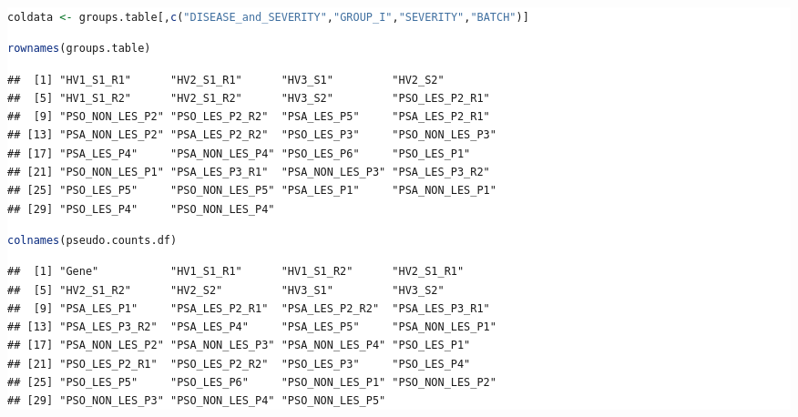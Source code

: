 ``` r
coldata <- groups.table[,c("DISEASE_and_SEVERITY","GROUP_I","SEVERITY","BATCH")]
```

``` r
rownames(groups.table)
```

    ##  [1] "HV1_S1_R1"      "HV2_S1_R1"      "HV3_S1"         "HV2_S2"        
    ##  [5] "HV1_S1_R2"      "HV2_S1_R2"      "HV3_S2"         "PSO_LES_P2_R1" 
    ##  [9] "PSO_NON_LES_P2" "PSO_LES_P2_R2"  "PSA_LES_P5"     "PSA_LES_P2_R1" 
    ## [13] "PSA_NON_LES_P2" "PSA_LES_P2_R2"  "PSO_LES_P3"     "PSO_NON_LES_P3"
    ## [17] "PSA_LES_P4"     "PSA_NON_LES_P4" "PSO_LES_P6"     "PSO_LES_P1"    
    ## [21] "PSO_NON_LES_P1" "PSA_LES_P3_R1"  "PSA_NON_LES_P3" "PSA_LES_P3_R2" 
    ## [25] "PSO_LES_P5"     "PSO_NON_LES_P5" "PSA_LES_P1"     "PSA_NON_LES_P1"
    ## [29] "PSO_LES_P4"     "PSO_NON_LES_P4"

``` r
colnames(pseudo.counts.df)
```

    ##  [1] "Gene"           "HV1_S1_R1"      "HV1_S1_R2"      "HV2_S1_R1"     
    ##  [5] "HV2_S1_R2"      "HV2_S2"         "HV3_S1"         "HV3_S2"        
    ##  [9] "PSA_LES_P1"     "PSA_LES_P2_R1"  "PSA_LES_P2_R2"  "PSA_LES_P3_R1" 
    ## [13] "PSA_LES_P3_R2"  "PSA_LES_P4"     "PSA_LES_P5"     "PSA_NON_LES_P1"
    ## [17] "PSA_NON_LES_P2" "PSA_NON_LES_P3" "PSA_NON_LES_P4" "PSO_LES_P1"    
    ## [21] "PSO_LES_P2_R1"  "PSO_LES_P2_R2"  "PSO_LES_P3"     "PSO_LES_P4"    
    ## [25] "PSO_LES_P5"     "PSO_LES_P6"     "PSO_NON_LES_P1" "PSO_NON_LES_P2"
    ## [29] "PSO_NON_LES_P3" "PSO_NON_LES_P4" "PSO_NON_LES_P5"
